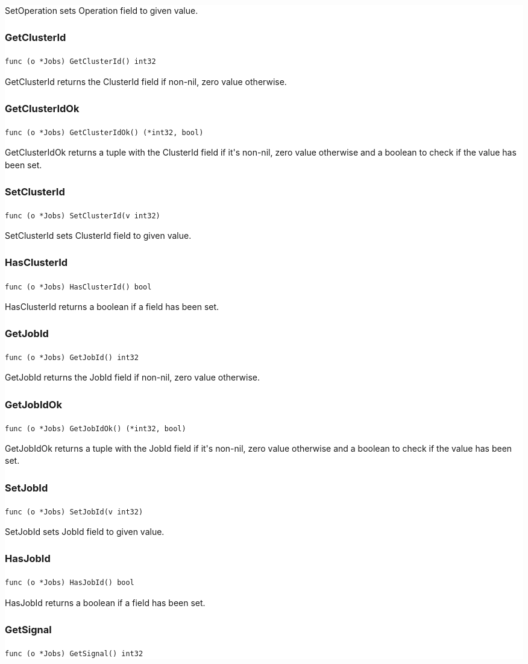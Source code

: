 SetOperation sets Operation field to given value.


### GetClusterId

`func (o *Jobs) GetClusterId() int32`

GetClusterId returns the ClusterId field if non-nil, zero value otherwise.

### GetClusterIdOk

`func (o *Jobs) GetClusterIdOk() (*int32, bool)`

GetClusterIdOk returns a tuple with the ClusterId field if it's non-nil, zero value otherwise
and a boolean to check if the value has been set.

### SetClusterId

`func (o *Jobs) SetClusterId(v int32)`

SetClusterId sets ClusterId field to given value.

### HasClusterId

`func (o *Jobs) HasClusterId() bool`

HasClusterId returns a boolean if a field has been set.

### GetJobId

`func (o *Jobs) GetJobId() int32`

GetJobId returns the JobId field if non-nil, zero value otherwise.

### GetJobIdOk

`func (o *Jobs) GetJobIdOk() (*int32, bool)`

GetJobIdOk returns a tuple with the JobId field if it's non-nil, zero value otherwise
and a boolean to check if the value has been set.

### SetJobId

`func (o *Jobs) SetJobId(v int32)`

SetJobId sets JobId field to given value.

### HasJobId

`func (o *Jobs) HasJobId() bool`

HasJobId returns a boolean if a field has been set.

### GetSignal

`func (o *Jobs) GetSignal() int32`
